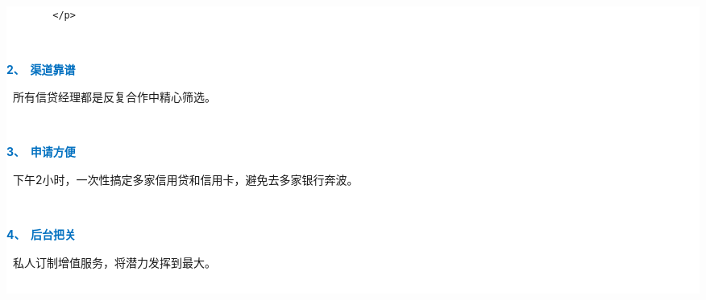             </p>
<p style="max-width: 100%;box-sizing: border-box;min-height: 1em;word-wrap: break-word !important;">
<br style="max-width: 100%;box-sizing: border-box;word-wrap: break-word !important;"/>
</p>
<p style="max-width: 100%;box-sizing: border-box;min-height: 1em;word-wrap: break-word !important;">
<span style="max-width: 100%;color: rgb(0, 112, 192);box-sizing: border-box !important;word-wrap: break-word !important;">
<strong style="max-width: 100%;box-sizing: border-box !important;word-wrap: break-word !important;">
               2、  渠道靠谱
              </strong>
</span>
</p>
<p style="margin-right: 8px;margin-left: 8px;max-width: 100%;box-sizing: border-box;min-height: 1em;word-wrap: break-word !important;">
             所有信贷经理都是反复合作中精心筛选。
            </p>
<p style="max-width: 100%;box-sizing: border-box;min-height: 1em;word-wrap: break-word !important;">
<br style="max-width: 100%;box-sizing: border-box;word-wrap: break-word !important;"/>
</p>
<p style="max-width: 100%;box-sizing: border-box;min-height: 1em;word-wrap: break-word !important;">
<span style="max-width: 100%;color: rgb(0, 112, 192);box-sizing: border-box !important;word-wrap: break-word !important;">
<strong style="max-width: 100%;box-sizing: border-box !important;word-wrap: break-word !important;">
               3、  申请方便
              </strong>
</span>
</p>
<p style="margin-right: 8px;margin-left: 8px;max-width: 100%;box-sizing: border-box;min-height: 1em;word-wrap: break-word !important;">
             下午2小时，一次性搞定多家信用贷和信用卡，避免去多家银行奔波。
            </p>
<p style="max-width: 100%;box-sizing: border-box;min-height: 1em;word-wrap: break-word !important;">
<br style="max-width: 100%;box-sizing: border-box;word-wrap: break-word !important;"/>
</p>
<p style="max-width: 100%;box-sizing: border-box;min-height: 1em;word-wrap: break-word !important;">
<span style="max-width: 100%;color: rgb(0, 112, 192);box-sizing: border-box !important;word-wrap: break-word !important;">
<strong style="max-width: 100%;box-sizing: border-box !important;word-wrap: break-word !important;">
               4、  后台把关
              </strong>
</span>
</p>
<p style="margin-right: 8px;margin-left: 8px;max-width: 100%;box-sizing: border-box;min-height: 1em;word-wrap: break-word !important;">
             私人订制增值服务，将潜力发挥到最大。
            </p>
<p style="max-width: 100%;box-sizing: border-box;min-height: 1em;word-wrap: break-word !important;">
</p>
</section>
</section>
</section>
<section class="" powered-by="xiumi.us" style="max-width: 100%;box-sizing: border-box;word-wrap: break-word !important;">